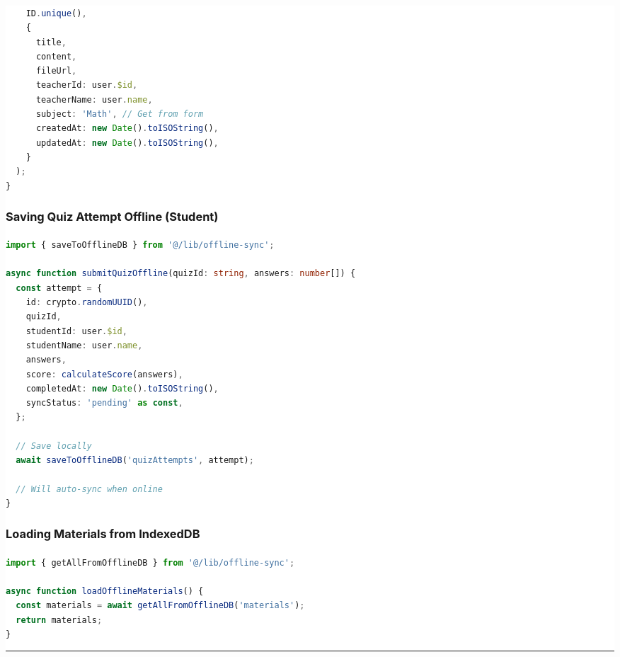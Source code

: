 ```typescript
    ID.unique(),
    {
      title,
      content,
      fileUrl,
      teacherId: user.$id,
      teacherName: user.name,
      subject: 'Math', // Get from form
      createdAt: new Date().toISOString(),
      updatedAt: new Date().toISOString(),
    }
  );
}
```

### Saving Quiz Attempt Offline (Student)

```typescript
import { saveToOfflineDB } from '@/lib/offline-sync';

async function submitQuizOffline(quizId: string, answers: number[]) {
  const attempt = {
    id: crypto.randomUUID(),
    quizId,
    studentId: user.$id,
    studentName: user.name,
    answers,
    score: calculateScore(answers),
    completedAt: new Date().toISOString(),
    syncStatus: 'pending' as const,
  };

  // Save locally
  await saveToOfflineDB('quizAttempts', attempt);

  // Will auto-sync when online
}
```

### Loading Materials from IndexedDB

```typescript
import { getAllFromOfflineDB } from '@/lib/offline-sync';

async function loadOfflineMaterials() {
  const materials = await getAllFromOfflineDB('materials');
  return materials;
}
```

---
